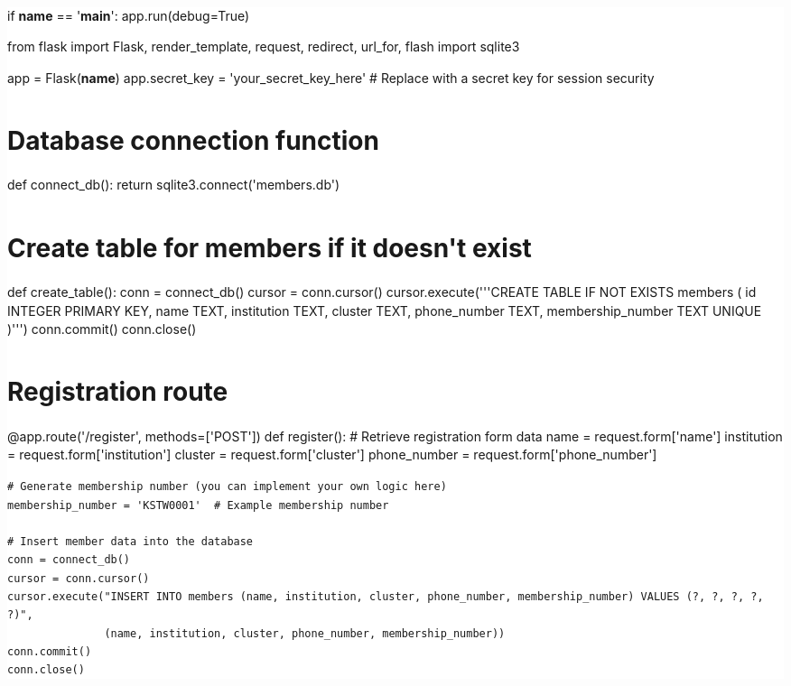 if __name__ == '__main__':
    app.run(debug=True)
    
from flask import Flask, render_template, request, redirect, url_for, flash
import sqlite3

app = Flask(__name__)
app.secret_key = 'your_secret_key_here'  # Replace with a secret key for session security

# Database connection function
def connect_db():
    return sqlite3.connect('members.db')

# Create table for members if it doesn't exist
def create_table():
    conn = connect_db()
    cursor = conn.cursor()
    cursor.execute('''CREATE TABLE IF NOT EXISTS members (
                        id INTEGER PRIMARY KEY,
                        name TEXT,
                        institution TEXT,
                        cluster TEXT,
                        phone_number TEXT,
                        membership_number TEXT UNIQUE
                    )''')
    conn.commit()
    conn.close()

# Registration route
@app.route('/register', methods=['POST'])
def register():
    # Retrieve registration form data
    name = request.form['name']
    institution = request.form['institution']
    cluster = request.form['cluster']
    phone_number = request.form['phone_number']

    # Generate membership number (you can implement your own logic here)
    membership_number = 'KSTW0001'  # Example membership number

    # Insert member data into the database
    conn = connect_db()
    cursor = conn.cursor()
    cursor.execute("INSERT INTO members (name, institution, cluster, phone_number, membership_number) VALUES (?, ?, ?, ?, ?)",
                   (name, institution, cluster, phone_number, membership_number))
    conn.commit()
    conn.close()

